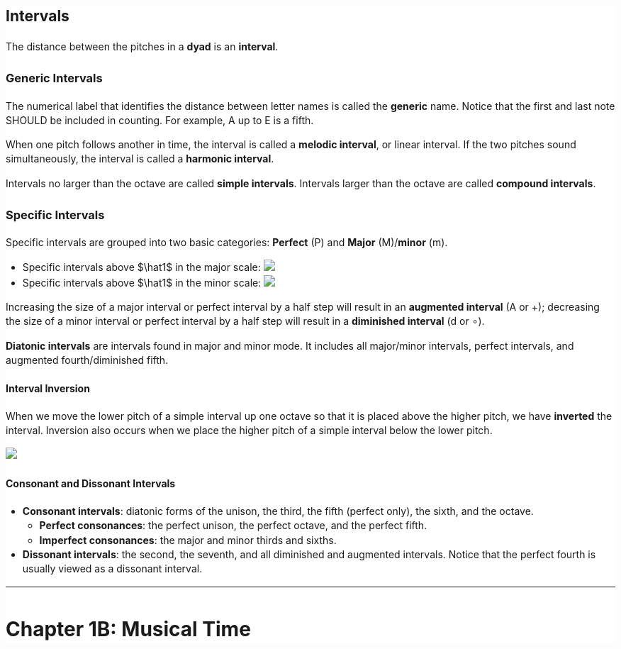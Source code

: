 ## Intervals

The distance between the pitches in a **dyad** is an **interval**.

### Generic Intervals

The numerical label that identifies the distance between letter names is called the **generic** name. Notice that the first and last note SHOULD be included in counting. For example, A up to E is a fifth.

When one pitch follows another in time, the interval is called a **melodic interval**, or linear interval. If the two pitches sound simultaneously, the interval is called a **harmonic interval**.

Intervals no larger than the octave are called **simple intervals**. Intervals larger than the octave are called **compound intervals**.

### Specific Intervals

Specific intervals are grouped into two basic categories: **Perfect** (P) and **Major** (M)/**minor** (m).

- Specific intervals above $\hat1$ in the major scale: <img src="/assets/images/specificIntervals-major.png"/>
- Specific intervals above $\hat1$ in the minor scale: <img src="/assets/images/specificIntervals-minor.png"/>

Increasing the size of a major interval or perfect interval by a half step will result in an **augmented interval** (A or +); decreasing the size of a minor interval or perfect interval by a half step will result in a **diminished interval** (d or $\circ$).

**Diatonic intervals** are intervals found in major and minor mode. It includes all major/minor intervals, perfect intervals, and augmented fourth/diminished fifth.

#### Interval Inversion

When we move the lower pitch of a simple interval up one octave so that it is placed above the higher pitch, we have **inverted** the interval. Inversion also occurs when we place the higher pitch of a simple interval below the lower pitch.

<img src="/assets/images/intervalInversion.png"/>

#### Consonant and Dissonant Intervals

- **Consonant intervals**: diatonic forms of the unison, the third, the fifth (perfect only), the sixth, and the octave.
    - **Perfect consonances**: the perfect unison, the perfect octave, and the perfect fifth.
    - **Imperfect consonances**: the major and minor thirds and sixths.
- **Dissonant intervals**: the second, the seventh, and all diminished and augmented intervals. Notice that the perfect fourth is usually viewed as a dissonant interval.

---

# Chapter 1B: Musical Time
